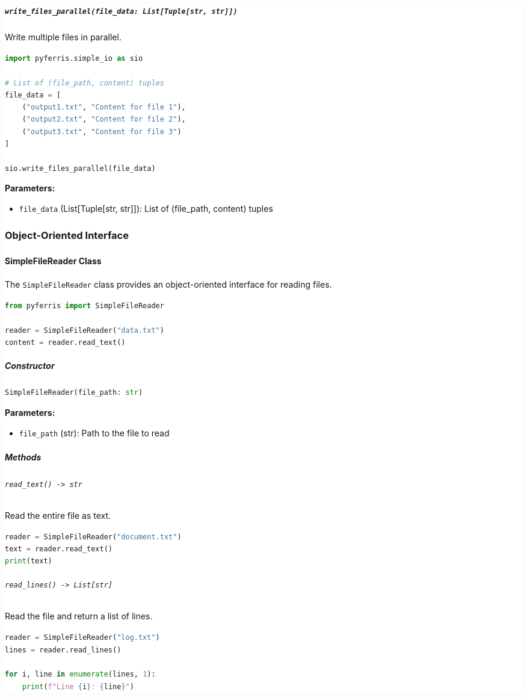 ##### `write_files_parallel(file_data: List[Tuple[str, str]])`
Write multiple files in parallel.

```python
import pyferris.simple_io as sio

# List of (file_path, content) tuples
file_data = [
    ("output1.txt", "Content for file 1"),
    ("output2.txt", "Content for file 2"),
    ("output3.txt", "Content for file 3")
]

sio.write_files_parallel(file_data)
```

**Parameters:**
- `file_data` (List[Tuple[str, str]]): List of (file_path, content) tuples

### Object-Oriented Interface

#### SimpleFileReader Class

The `SimpleFileReader` class provides an object-oriented interface for reading files.

```python
from pyferris import SimpleFileReader

reader = SimpleFileReader("data.txt")
content = reader.read_text()
```

##### Constructor

```python
SimpleFileReader(file_path: str)
```

**Parameters:**
- `file_path` (str): Path to the file to read

##### Methods

###### `read_text() -> str`
Read the entire file as text.

```python
reader = SimpleFileReader("document.txt")
text = reader.read_text()
print(text)
```

###### `read_lines() -> List[str]`
Read the file and return a list of lines.

```python
reader = SimpleFileReader("log.txt")
lines = reader.read_lines()

for i, line in enumerate(lines, 1):
    print(f"Line {i}: {line}")
```
